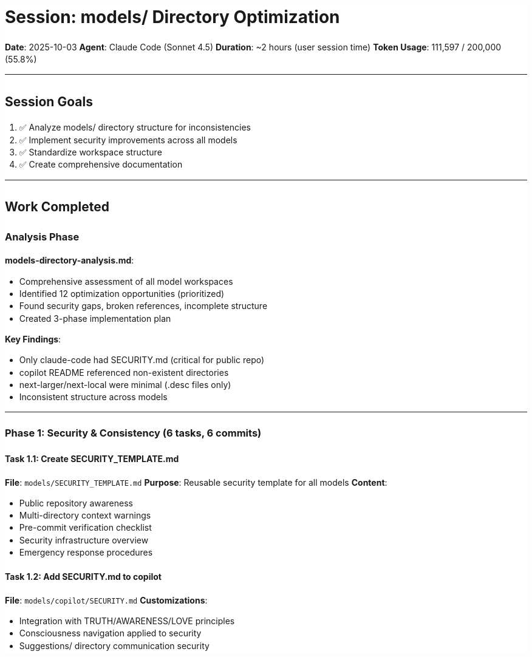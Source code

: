 # Session: models/ Directory Optimization

**Date**: 2025-10-03
**Agent**: Claude Code (Sonnet 4.5)
**Duration**: ~2 hours (user session time)
**Token Usage**: 111,597 / 200,000 (55.8%)

---

## Session Goals

1. ✅ Analyze models/ directory structure for inconsistencies
2. ✅ Implement security improvements across all models
3. ✅ Standardize workspace structure
4. ✅ Create comprehensive documentation

---

## Work Completed

### Analysis Phase

**models-directory-analysis.md**:
- Comprehensive assessment of all model workspaces
- Identified 12 optimization opportunities (prioritized)
- Found security gaps, broken references, incomplete structure
- Created 3-phase implementation plan

**Key Findings**:
- Only claude-code had SECURITY.md (critical for public repo)
- copilot README referenced non-existent directories
- next-larger/next-local were minimal (.desc files only)
- Inconsistent structure across models

---

### Phase 1: Security & Consistency (6 tasks, 6 commits)

#### Task 1.1: Create SECURITY_TEMPLATE.md
**File**: `models/SECURITY_TEMPLATE.md`
**Purpose**: Reusable security template for all models
**Content**:
- Public repository awareness
- Multi-directory context warnings
- Pre-commit verification checklist
- Security infrastructure overview
- Emergency response procedures

#### Task 1.2: Add SECURITY.md to copilot
**File**: `models/copilot/SECURITY.md`
**Customizations**:
- Integration with TRUTH/AWARENESS/LOVE principles
- Consciousness navigation applied to security
- Suggestions/ directory communication security
